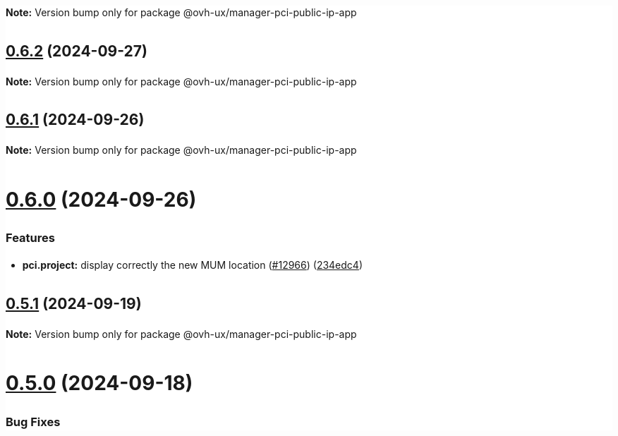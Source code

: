 **Note:** Version bump only for package @ovh-ux/manager-pci-public-ip-app





## [0.6.2](https://github.com/ovh/manager/compare/@ovh-ux/manager-pci-public-ip-app@0.6.1...@ovh-ux/manager-pci-public-ip-app@0.6.2) (2024-09-27)

**Note:** Version bump only for package @ovh-ux/manager-pci-public-ip-app





## [0.6.1](https://github.com/ovh/manager/compare/@ovh-ux/manager-pci-public-ip-app@0.6.0...@ovh-ux/manager-pci-public-ip-app@0.6.1) (2024-09-26)

**Note:** Version bump only for package @ovh-ux/manager-pci-public-ip-app





# [0.6.0](https://github.com/ovh/manager/compare/@ovh-ux/manager-pci-public-ip-app@0.5.1...@ovh-ux/manager-pci-public-ip-app@0.6.0) (2024-09-26)


### Features

* **pci.project:** display correctly the new MUM location ([#12966](https://github.com/ovh/manager/issues/12966)) ([234edc4](https://github.com/ovh/manager/commit/234edc42841ad77db40047b9489eff3fdbba9f8a))





## [0.5.1](https://github.com/ovh/manager/compare/@ovh-ux/manager-pci-public-ip-app@0.5.0...@ovh-ux/manager-pci-public-ip-app@0.5.1) (2024-09-19)

**Note:** Version bump only for package @ovh-ux/manager-pci-public-ip-app





# [0.5.0](https://github.com/ovh/manager/compare/@ovh-ux/manager-pci-public-ip-app@0.4.3...@ovh-ux/manager-pci-public-ip-app@0.5.0) (2024-09-18)


### Bug Fixes
